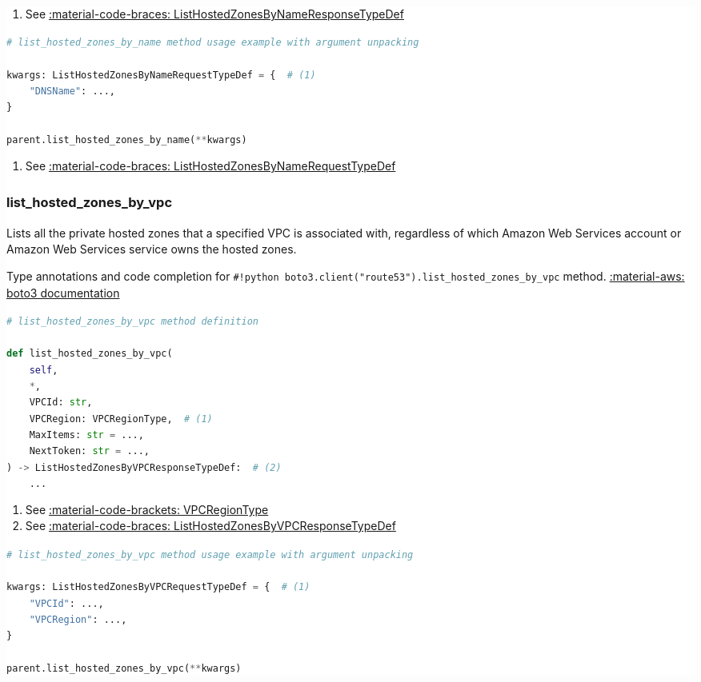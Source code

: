 1. See [:material-code-braces: ListHostedZonesByNameResponseTypeDef](./type_defs.md#listhostedzonesbynameresponsetypedef)


```python
# list_hosted_zones_by_name method usage example with argument unpacking

kwargs: ListHostedZonesByNameRequestTypeDef = {  # (1)
    "DNSName": ...,
}

parent.list_hosted_zones_by_name(**kwargs)
```

1. See [:material-code-braces: ListHostedZonesByNameRequestTypeDef](./type_defs.md#listhostedzonesbynamerequesttypedef)

### list\_hosted\_zones\_by\_vpc

Lists all the private hosted zones that a specified VPC is associated with,
regardless of which Amazon Web Services account or Amazon Web Services service
owns the hosted zones.

Type annotations and code completion for `#!python boto3.client("route53").list_hosted_zones_by_vpc` method.
[:material-aws: boto3 documentation](https://boto3.amazonaws.com/v1/documentation/api/latest/reference/services/route53/client/list_hosted_zones_by_vpc.html)

```python
# list_hosted_zones_by_vpc method definition

def list_hosted_zones_by_vpc(
    self,
    *,
    VPCId: str,
    VPCRegion: VPCRegionType,  # (1)
    MaxItems: str = ...,
    NextToken: str = ...,
) -> ListHostedZonesByVPCResponseTypeDef:  # (2)
    ...
```

1. See [:material-code-brackets: VPCRegionType](./literals.md#vpcregiontype)
2. See [:material-code-braces: ListHostedZonesByVPCResponseTypeDef](./type_defs.md#listhostedzonesbyvpcresponsetypedef)


```python
# list_hosted_zones_by_vpc method usage example with argument unpacking

kwargs: ListHostedZonesByVPCRequestTypeDef = {  # (1)
    "VPCId": ...,
    "VPCRegion": ...,
}

parent.list_hosted_zones_by_vpc(**kwargs)
```
